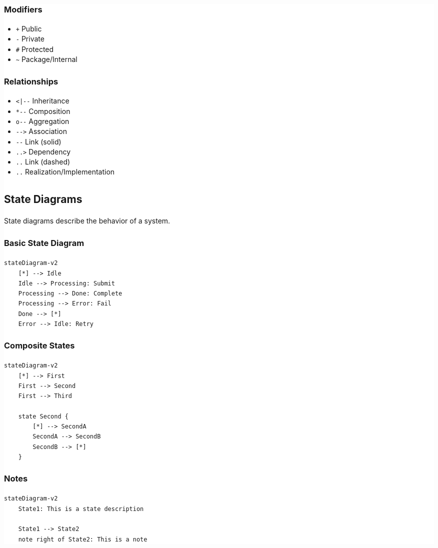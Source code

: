 ### Modifiers
- `+` Public
- `-` Private
- `#` Protected
- `~` Package/Internal

### Relationships
- `<|--` Inheritance
- `*--` Composition
- `o--` Aggregation
- `-->` Association
- `--` Link (solid)
- `..>` Dependency
- `..` Link (dashed)
- `..` Realization/Implementation

## State Diagrams

State diagrams describe the behavior of a system.

### Basic State Diagram

```mermaid
stateDiagram-v2
    [*] --> Idle
    Idle --> Processing: Submit
    Processing --> Done: Complete
    Processing --> Error: Fail
    Done --> [*]
    Error --> Idle: Retry
```

### Composite States

```mermaid
stateDiagram-v2
    [*] --> First
    First --> Second
    First --> Third
    
    state Second {
        [*] --> SecondA
        SecondA --> SecondB
        SecondB --> [*]
    }
```

### Notes

```mermaid
stateDiagram-v2
    State1: This is a state description
    
    State1 --> State2
    note right of State2: This is a note
```
